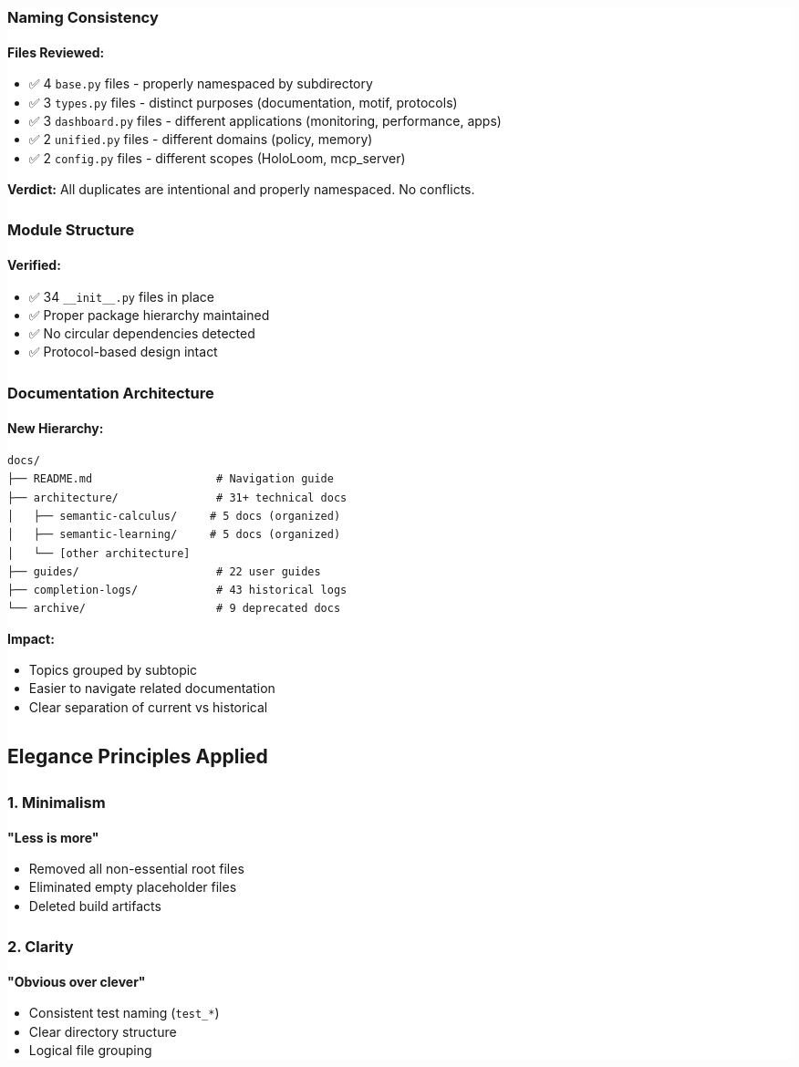 ### Naming Consistency

**Files Reviewed:**
- ✅ 4 `base.py` files - properly namespaced by subdirectory
- ✅ 3 `types.py` files - distinct purposes (documentation, motif, protocols)
- ✅ 3 `dashboard.py` files - different applications (monitoring, performance, apps)
- ✅ 2 `unified.py` files - different domains (policy, memory)
- ✅ 2 `config.py` files - different scopes (HoloLoom, mcp_server)

**Verdict:** All duplicates are intentional and properly namespaced. No conflicts.

### Module Structure

**Verified:**
- ✅ 34 `__init__.py` files in place
- ✅ Proper package hierarchy maintained
- ✅ No circular dependencies detected
- ✅ Protocol-based design intact

### Documentation Architecture

**New Hierarchy:**
```
docs/
├── README.md                   # Navigation guide
├── architecture/               # 31+ technical docs
│   ├── semantic-calculus/     # 5 docs (organized)
│   ├── semantic-learning/     # 5 docs (organized)
│   └── [other architecture]
├── guides/                     # 22 user guides
├── completion-logs/            # 43 historical logs
└── archive/                    # 9 deprecated docs
```

**Impact:**
- Topics grouped by subtopic
- Easier to navigate related documentation
- Clear separation of current vs historical

## Elegance Principles Applied

### 1. Minimalism
**"Less is more"**
- Removed all non-essential root files
- Eliminated empty placeholder files
- Deleted build artifacts

### 2. Clarity
**"Obvious over clever"**
- Consistent test naming (`test_*`)
- Clear directory structure
- Logical file grouping
